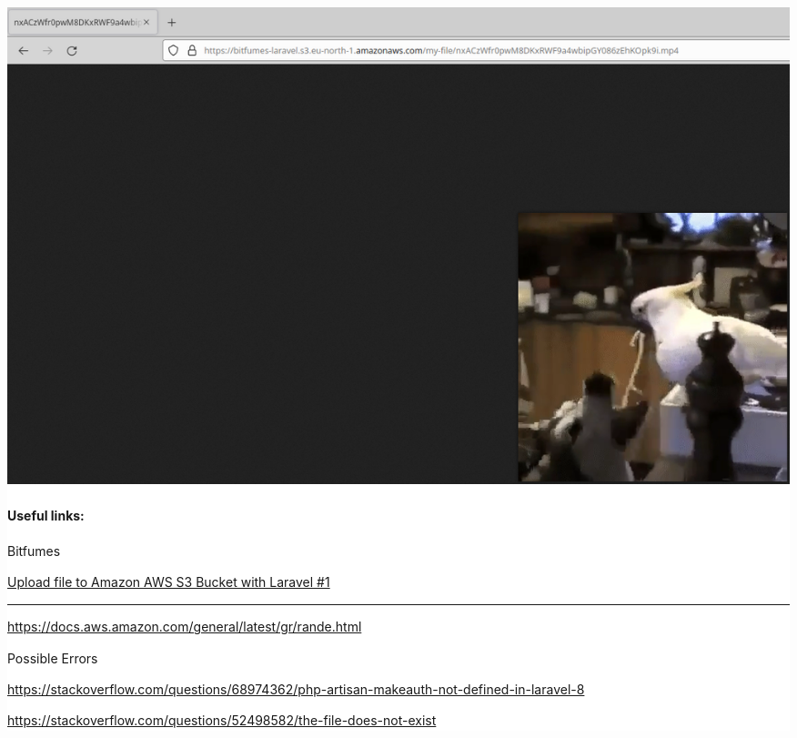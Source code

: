 ![screenshot of sample]( https://github.com/mslobodyanyuk/aws-laravel_bitfumes/blob/main/public/images/firefox/10.png )

#### Useful links:

Bitfumes

[Upload file to Amazon AWS S3 Bucket with Laravel #1]( https://www.youtube.com/watch?v=nMDIVQsESBY&ab_channel=Bitfumes )

---

<https://docs.aws.amazon.com/general/latest/gr/rande.html>

Possible Errors

<https://stackoverflow.com/questions/68974362/php-artisan-makeauth-not-defined-in-laravel-8>

<https://stackoverflow.com/questions/52498582/the-file-does-not-exist> 
